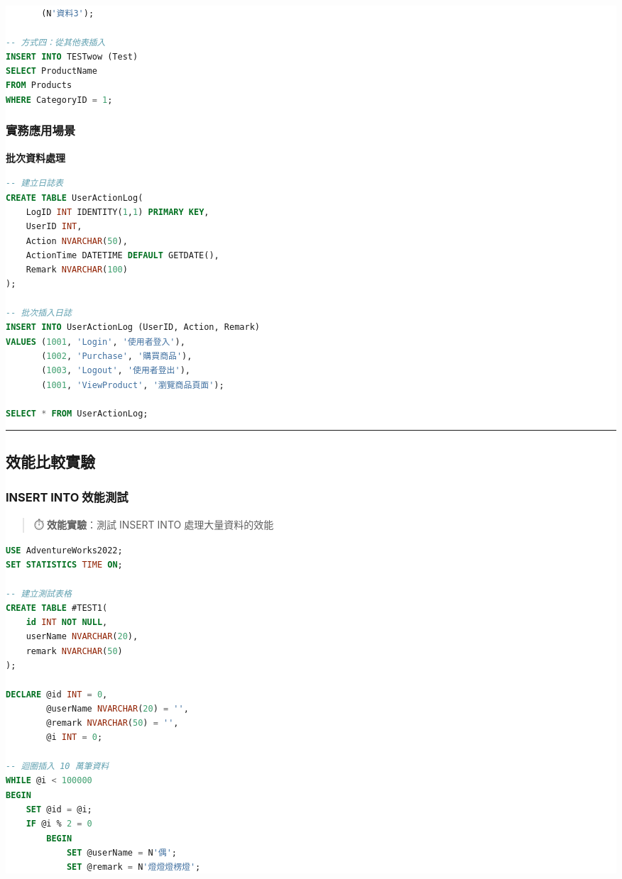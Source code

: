 ```sql
       (N'資料3');

-- 方式四：從其他表插入
INSERT INTO TESTwow (Test)
SELECT ProductName 
FROM Products 
WHERE CategoryID = 1;
```

### 實務應用場景

**批次資料處理**
```sql
-- 建立日誌表
CREATE TABLE UserActionLog(
    LogID INT IDENTITY(1,1) PRIMARY KEY,
    UserID INT,
    Action NVARCHAR(50),
    ActionTime DATETIME DEFAULT GETDATE(),
    Remark NVARCHAR(100)
);

-- 批次插入日誌
INSERT INTO UserActionLog (UserID, Action, Remark)
VALUES (1001, 'Login', '使用者登入'),
       (1002, 'Purchase', '購買商品'),
       (1003, 'Logout', '使用者登出'),
       (1001, 'ViewProduct', '瀏覽商品頁面');

SELECT * FROM UserActionLog;
```

---

## 效能比較實驗

### INSERT INTO 效能測試

> ⏱️ **效能實驗**：測試 INSERT INTO 處理大量資料的效能

```sql
USE AdventureWorks2022;
SET STATISTICS TIME ON;

-- 建立測試表格
CREATE TABLE #TEST1(
    id INT NOT NULL,
    userName NVARCHAR(20),
    remark NVARCHAR(50)
);

DECLARE @id INT = 0,
        @userName NVARCHAR(20) = '',
        @remark NVARCHAR(50) = '',
        @i INT = 0;

-- 迴圈插入 10 萬筆資料
WHILE @i < 100000
BEGIN
    SET @id = @i;
    IF @i % 2 = 0
        BEGIN
            SET @userName = N'偶';
            SET @remark = N'燈燈燈楞燈';
```